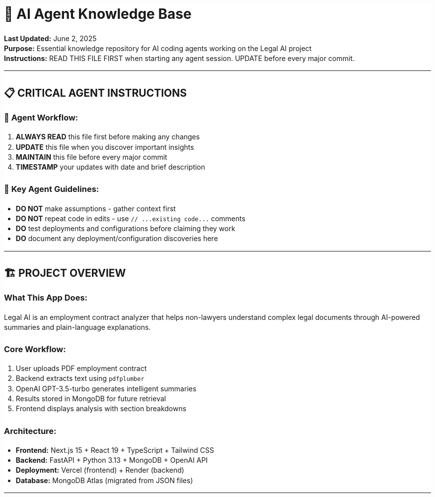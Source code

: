 # 🤖 AI Agent Knowledge Base

**Last Updated:** June 2, 2025  
**Purpose:** Essential knowledge repository for AI coding agents working on the Legal AI project  
**Instructions:** READ THIS FILE FIRST when starting any agent session. UPDATE before every major commit.

---

## 📋 CRITICAL AGENT INSTRUCTIONS

### 🔄 **Agent Workflow:**

1. **ALWAYS READ** this file first before making any changes
2. **UPDATE** this file when you discover important insights
3. **MAINTAIN** this file before every major commit
4. **TIMESTAMP** your updates with date and brief description

### 🚨 **Key Agent Guidelines:**

- **DO NOT** make assumptions - gather context first
- **DO NOT** repeat code in edits - use `// ...existing code...` comments
- **DO** test deployments and configurations before claiming they work
- **DO** document any deployment/configuration discoveries here

---

## 🏗️ PROJECT OVERVIEW

### **What This App Does:**

Legal AI is an employment contract analyzer that helps non-lawyers understand complex legal documents through AI-powered summaries and plain-language explanations.

### **Core Workflow:**

1. User uploads PDF employment contract
2. Backend extracts text using `pdfplumber`
3. OpenAI GPT-3.5-turbo generates intelligent summaries
4. Results stored in MongoDB for future retrieval
5. Frontend displays analysis with section breakdowns

### **Architecture:**

- **Frontend:** Next.js 15 + React 19 + TypeScript + Tailwind CSS
- **Backend:** FastAPI + Python 3.13 + MongoDB + OpenAI API
- **Deployment:** Vercel (frontend) + Render (backend)
- **Database:** MongoDB Atlas (migrated from JSON files)

---
